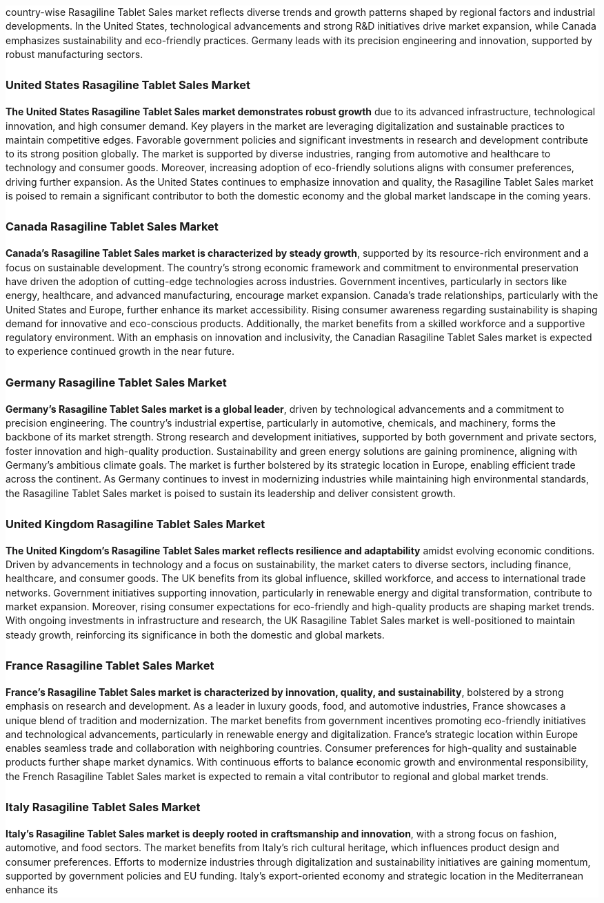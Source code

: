 country-wise Rasagiline Tablet Sales market reflects diverse trends and growth patterns shaped by regional factors and industrial developments. In the United States, technological advancements and strong R&amp;D initiatives drive market expansion, while Canada emphasizes sustainability and eco-friendly practices. Germany leads with its precision engineering and innovation, supported by robust manufacturing sectors.</span></em></p></blockquote><h3><strong>United States Rasagiline Tablet Sales Market</strong></h3><p><strong>The United States Rasagiline Tablet Sales market demonstrates robust growth</strong> due to its advanced infrastructure, technological innovation, and high consumer demand. Key players in the market are leveraging digitalization and sustainable practices to maintain competitive edges. Favorable government policies and significant investments in research and development contribute to its strong position globally. The market is supported by diverse industries, ranging from automotive and healthcare to technology and consumer goods. Moreover, increasing adoption of eco-friendly solutions aligns with consumer preferences, driving further expansion. As the United States continues to emphasize innovation and quality, the Rasagiline Tablet Sales market is poised to remain a significant contributor to both the domestic economy and the global market landscape in the coming years.</p><h3><strong>Canada Rasagiline Tablet Sales Market</strong></h3><p><strong>Canada&rsquo;s Rasagiline Tablet Sales market is characterized by steady growth</strong>, supported by its resource-rich environment and a focus on sustainable development. The country&rsquo;s strong economic framework and commitment to environmental preservation have driven the adoption of cutting-edge technologies across industries. Government incentives, particularly in sectors like energy, healthcare, and advanced manufacturing, encourage market expansion. Canada&rsquo;s trade relationships, particularly with the United States and Europe, further enhance its market accessibility. Rising consumer awareness regarding sustainability is shaping demand for innovative and eco-conscious products. Additionally, the market benefits from a skilled workforce and a supportive regulatory environment. With an emphasis on innovation and inclusivity, the Canadian Rasagiline Tablet Sales market is expected to experience continued growth in the near future.</p><h3><strong>Germany Rasagiline Tablet Sales Market</strong></h3><p><strong>Germany&rsquo;s Rasagiline Tablet Sales market is a global leader</strong>, driven by technological advancements and a commitment to precision engineering. The country&rsquo;s industrial expertise, particularly in automotive, chemicals, and machinery, forms the backbone of its market strength. Strong research and development initiatives, supported by both government and private sectors, foster innovation and high-quality production. Sustainability and green energy solutions are gaining prominence, aligning with Germany&rsquo;s ambitious climate goals. The market is further bolstered by its strategic location in Europe, enabling efficient trade across the continent. As Germany continues to invest in modernizing industries while maintaining high environmental standards, the Rasagiline Tablet Sales market is poised to sustain its leadership and deliver consistent growth.</p><h3><strong>United Kingdom Rasagiline Tablet Sales Market</strong></h3><p><strong>The United Kingdom&rsquo;s Rasagiline Tablet Sales market reflects resilience and adaptability</strong> amidst evolving economic conditions. Driven by advancements in technology and a focus on sustainability, the market caters to diverse sectors, including finance, healthcare, and consumer goods. The UK benefits from its global influence, skilled workforce, and access to international trade networks. Government initiatives supporting innovation, particularly in renewable energy and digital transformation, contribute to market expansion. Moreover, rising consumer expectations for eco-friendly and high-quality products are shaping market trends. With ongoing investments in infrastructure and research, the UK Rasagiline Tablet Sales market is well-positioned to maintain steady growth, reinforcing its significance in both the domestic and global markets.</p><h3><strong>France Rasagiline Tablet Sales Market</strong></h3><p><strong>France&rsquo;s Rasagiline Tablet Sales market is characterized by innovation, quality, and sustainability</strong>, bolstered by a strong emphasis on research and development. As a leader in luxury goods, food, and automotive industries, France showcases a unique blend of tradition and modernization. The market benefits from government incentives promoting eco-friendly initiatives and technological advancements, particularly in renewable energy and digitalization. France&rsquo;s strategic location within Europe enables seamless trade and collaboration with neighboring countries. Consumer preferences for high-quality and sustainable products further shape market dynamics. With continuous efforts to balance economic growth and environmental responsibility, the French Rasagiline Tablet Sales market is expected to remain a vital contributor to regional and global market trends.</p><h3><strong>Italy Rasagiline Tablet Sales Market</strong></h3><p><strong>Italy&rsquo;s Rasagiline Tablet Sales market is deeply rooted in craftsmanship and innovation</strong>, with a strong focus on fashion, automotive, and food sectors. The market benefits from Italy&rsquo;s rich cultural heritage, which influences product design and consumer preferences. Efforts to modernize industries through digitalization and sustainability initiatives are gaining momentum, supported by government policies and EU funding. Italy&rsquo;s export-oriented economy and strategic location in the Mediterranean enhance its